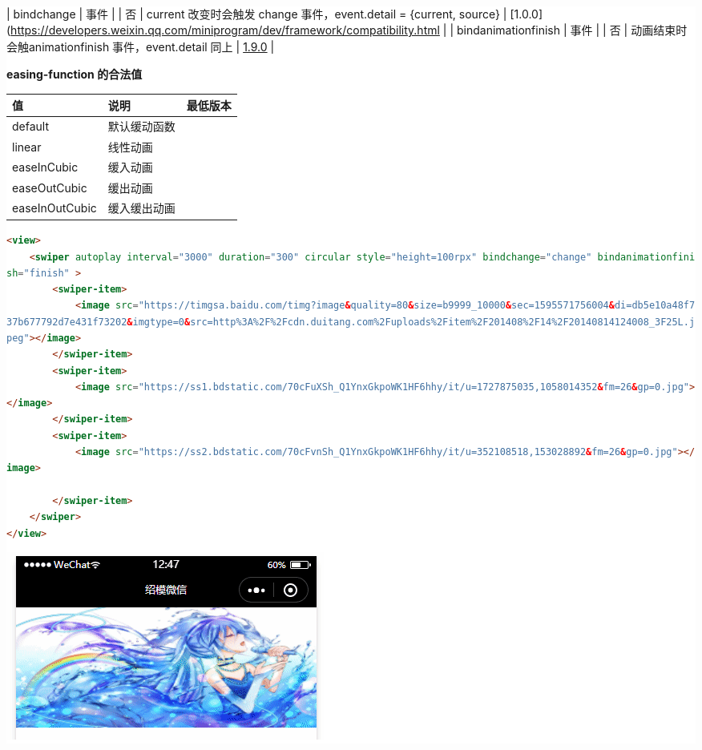 | bindchange             | 事件    |                   | 否   | current 改变时会触发 change 事件，event.detail = {current, source} | [1.0.0](https://developers.weixin.qq.com/miniprogram/dev/framework/compatibility.html |
| bindanimationfinish    | 事件    |                   | 否   | 动画结束时会触animationfinish 事件，event.detail 同上        | [1.9.0](https://developers.weixin.qq.com/miniprogram/dev/framework/compatibility.html) |

**easing-function 的合法值**

| 值             | 说明         | 最低版本 |
| :------------- | :----------- | :------- |
| default        | 默认缓动函数 |          |
| linear         | 线性动画     |          |
| easeInCubic    | 缓入动画     |          |
| easeOutCubic   | 缓出动画     |          |
| easeInOutCubic | 缓入缓出动画 |          |

```html
<view>
	<swiper autoplay interval="3000" duration="300" circular style="height=100rpx" bindchange="change" bindanimationfinish="finish" >
		<swiper-item>
			<image src="https://timgsa.baidu.com/timg?image&quality=80&size=b9999_10000&sec=1595571756004&di=db5e10a48f737b677792d7e431f73202&imgtype=0&src=http%3A%2F%2Fcdn.duitang.com%2Fuploads%2Fitem%2F201408%2F14%2F20140814124008_3F25L.jpeg"></image>
		</swiper-item>
		<swiper-item>
			<image src="https://ss1.bdstatic.com/70cFuXSh_Q1YnxGkpoWK1HF6hhy/it/u=1727875035,1058014352&fm=26&gp=0.jpg"></image>
		</swiper-item>
		<swiper-item>
			<image src="https://ss2.bdstatic.com/70cFvnSh_Q1YnxGkpoWK1HF6hhy/it/u=352108518,153028892&fm=26&gp=0.jpg"></image>

		</swiper-item>
	</swiper>
</view>
```

![xgg8DBmEAl](微信小程序[全].assets/xgg8DBmEAl.gif)
